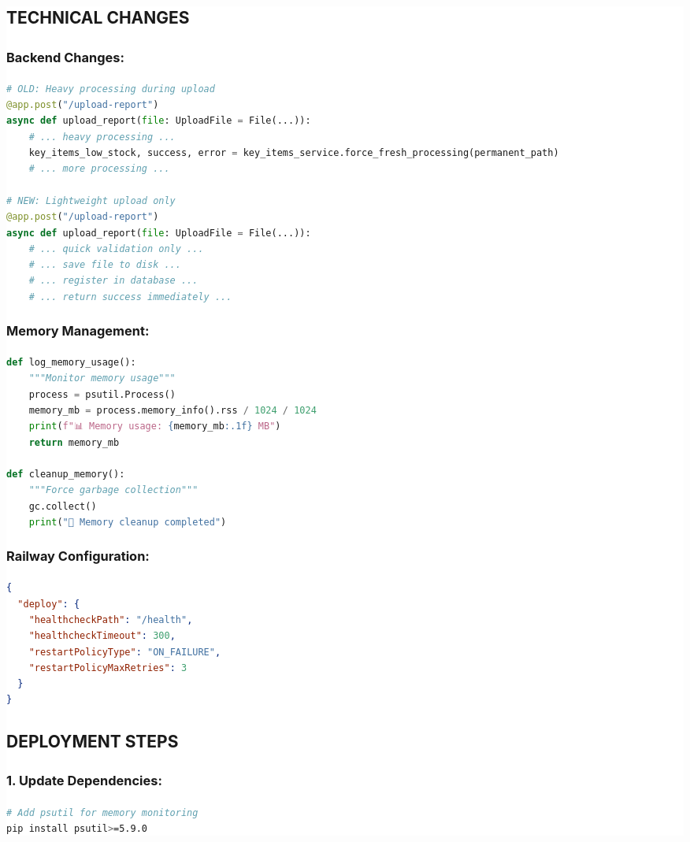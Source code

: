 ## **TECHNICAL CHANGES**

### **Backend Changes:**
```python
# OLD: Heavy processing during upload
@app.post("/upload-report")
async def upload_report(file: UploadFile = File(...)):
    # ... heavy processing ...
    key_items_low_stock, success, error = key_items_service.force_fresh_processing(permanent_path)
    # ... more processing ...

# NEW: Lightweight upload only
@app.post("/upload-report")
async def upload_report(file: UploadFile = File(...)):
    # ... quick validation only ...
    # ... save file to disk ...
    # ... register in database ...
    # ... return success immediately ...
```

### **Memory Management:**
```python
def log_memory_usage():
    """Monitor memory usage"""
    process = psutil.Process()
    memory_mb = process.memory_info().rss / 1024 / 1024
    print(f"📊 Memory usage: {memory_mb:.1f} MB")
    return memory_mb

def cleanup_memory():
    """Force garbage collection"""
    gc.collect()
    print("🧹 Memory cleanup completed")
```

### **Railway Configuration:**
```json
{
  "deploy": {
    "healthcheckPath": "/health",
    "healthcheckTimeout": 300,
    "restartPolicyType": "ON_FAILURE",
    "restartPolicyMaxRetries": 3
  }
}
```

## **DEPLOYMENT STEPS**

### **1. Update Dependencies:**
```bash
# Add psutil for memory monitoring
pip install psutil>=5.9.0
```
